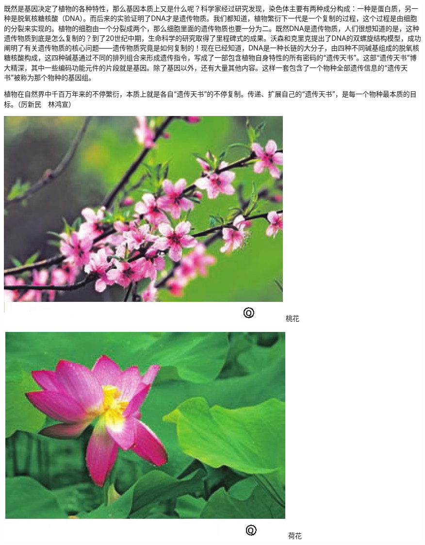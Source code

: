 

既然是基因决定了植物的各种特性，那么基因本质上又是什么呢？科学家经过研究发现，染色体主要有两种成分构成：一种是蛋白质，另一种是脱氧核糖核酸（DNA）。而后来的实验证明了DNA才是遗传物质。我们都知道，植物繁衍下一代是一个复制的过程，这个过程是由细胞的分裂来实现的。植物的细胞由一个分裂成两个，那么细胞里面的遗传物质也要一分为二。既然DNA是遗传物质，人们很想知道的是，这种遗传物质到底是怎么复制的？到了20世纪中期，生命科学的研究取得了里程碑式的成果。沃森和克里克提出了DNA的双螺旋结构模型，成功阐明了有关遗传物质的核心问题——遗传物质究竟是如何复制的！现在已经知道，DNA是一种长链的大分子，由四种不同碱基组成的脱氧核糖核酸构成，这四种碱基通过不同的排列组合来形成遗传指令，写成了一部包含植物自身特性的所有密码的“遗传天书”。这部“遗传天书”博大精深，其中一些编码功能元件的片段就是基因。除了基因以外，还有大量其他内容。这样一套包含了一个物种全部遗传信息的“遗传天书”被称为那个物种的基因组。


植物在自然界中千百万年来的不停繁衍，本质上就是各自“遗传天书”的不停复制。传递、扩展自己的“遗传天书”，是每一个物种最本质的目标。（厉新民　林鸿宣）



![](../Images/figure_0142_0320.jpg)
桃花




![](../Images/figure_0142_0321.jpg)
荷花
